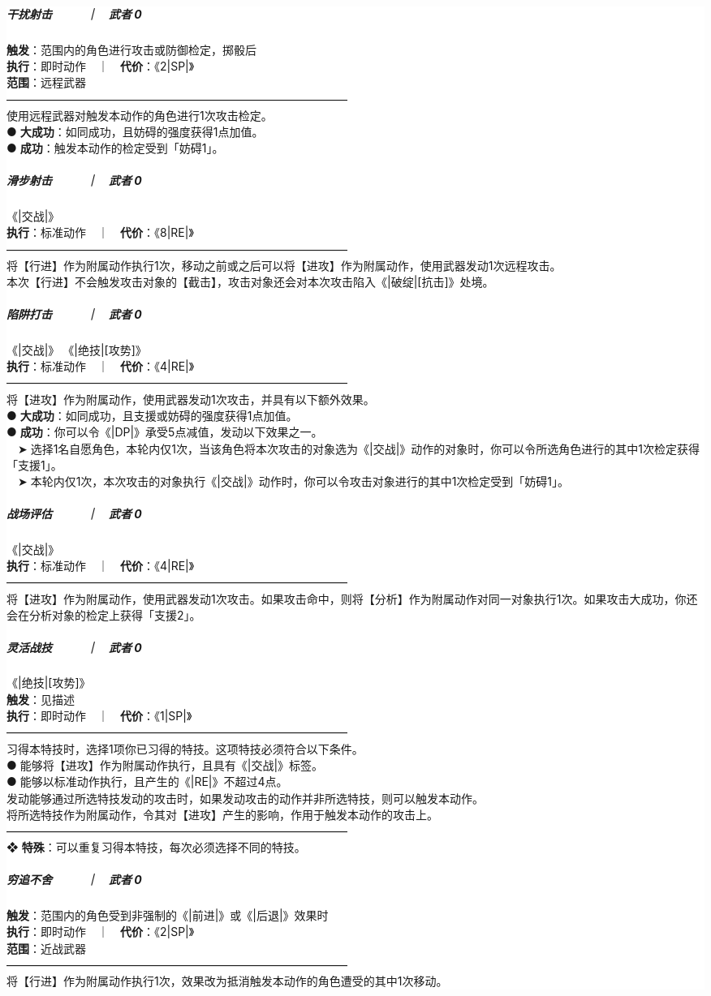 ##### 干扰射击　　　｜　武者 0
**触发**：范围内的角色进行攻击或防御检定，掷骰后<br>
**执行**：即时动作　｜　**代价**：《2|SP|》<br>
**范围**：远程武器<br>
——————————————————————————————<br>
使用远程武器对触发本动作的角色进行1次攻击检定。<br>
● **大成功**：如同成功，且妨碍的强度获得1点加值。<br>
● **成功**：触发本动作的检定受到「妨碍1」。<br>

##### 滑步射击　　　｜　武者 0
《|交战|》<br>
**执行**：标准动作　｜　**代价**：《8|RE|》<br>
——————————————————————————————<br>
将【行进】作为附属动作执行1次，移动之前或之后可以将【进攻】作为附属动作，使用武器发动1次远程攻击。<br>
本次【行进】不会触发攻击对象的【截击】，攻击对象还会对本次攻击陷入《|破绽|[抗击]》处境。<br>

##### 陷阱打击　　　｜　武者 0
《|交战|》 《|绝技|[攻势]》<br>
**执行**：标准动作　｜　**代价**：《4|RE|》<br>
——————————————————————————————<br>
将【进攻】作为附属动作，使用武器发动1次攻击，并具有以下额外效果。<br>
● **大成功**：如同成功，且支援或妨碍的强度获得1点加值。<br>
● **成功**：你可以令《|DP|》承受5点减值，发动以下效果之一。<br>
　➤ 选择1名自愿角色，本轮内仅1次，当该角色将本次攻击的对象选为《|交战|》动作的对象时，你可以令所选角色进行的其中1次检定获得「支援1」。<br>
　➤ 本轮内仅1次，本次攻击的对象执行《|交战|》动作时，你可以令攻击对象进行的其中1次检定受到「妨碍1」。<br>

##### 战场评估　　　｜　武者 0
《|交战|》<br>
**执行**：标准动作　｜　**代价**：《4|RE|》<br>
——————————————————————————————<br>
将【进攻】作为附属动作，使用武器发动1次攻击。如果攻击命中，则将【分析】作为附属动作对同一对象执行1次。如果攻击大成功，你还会在分析对象的检定上获得「支援2」。<br>

##### 灵活战技　　　｜　武者 0
《|绝技|[攻势]》<br>
**触发**：见描述<br>
**执行**：即时动作　｜　**代价**：《1|SP|》<br>
——————————————————————————————<br>
习得本特技时，选择1项你已习得的特技。这项特技必须符合以下条件。<br>
● 能够将【进攻】作为附属动作执行，且具有《|交战|》标签。<br>
● 能够以标准动作执行，且产生的《|RE|》不超过4点。<br>
发动能够通过所选特技发动的攻击时，如果发动攻击的动作并非所选特技，则可以触发本动作。<br>
将所选特技作为附属动作，令其对【进攻】产生的影响，作用于触发本动作的攻击上。<br>
——————————————————————————————<br>
❖ **特殊**：可以重复习得本特技，每次必须选择不同的特技。<br>

##### 穷追不舍　　　｜　武者 0
**触发**：范围内的角色受到非强制的《|前进|》或《|后退|》效果时<br>
**执行**：即时动作　｜　**代价**：《2|SP|》<br>
**范围**：近战武器<br>
——————————————————————————————<br>
将【行进】作为附属动作执行1次，效果改为抵消触发本动作的角色遭受的其中1次移动。
